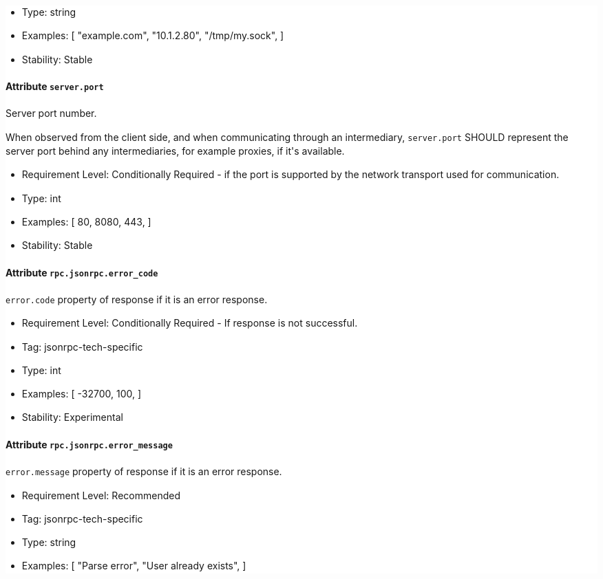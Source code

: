 - Type: string
- Examples: [
    "example.com",
    "10.1.2.80",
    "/tmp/my.sock",
]
  
- Stability: Stable
  

#### Attribute `server.port`

Server port number.


When observed from the client side, and when communicating through an intermediary, `server.port` SHOULD represent the server port behind any intermediaries, for example proxies, if it's available.

- Requirement Level: Conditionally Required - if the port is supported by the network transport used for communication.
  
- Type: int
- Examples: [
    80,
    8080,
    443,
]
  
- Stability: Stable
  

#### Attribute `rpc.jsonrpc.error_code`

`error.code` property of response if it is an error response.


- Requirement Level: Conditionally Required - If response is not successful.
  
- Tag: jsonrpc-tech-specific
  
- Type: int
- Examples: [
    -32700,
    100,
]
  
- Stability: Experimental
  

#### Attribute `rpc.jsonrpc.error_message`

`error.message` property of response if it is an error response.


- Requirement Level: Recommended
  
- Tag: jsonrpc-tech-specific
  
- Type: string
- Examples: [
    "Parse error",
    "User already exists",
]
  
